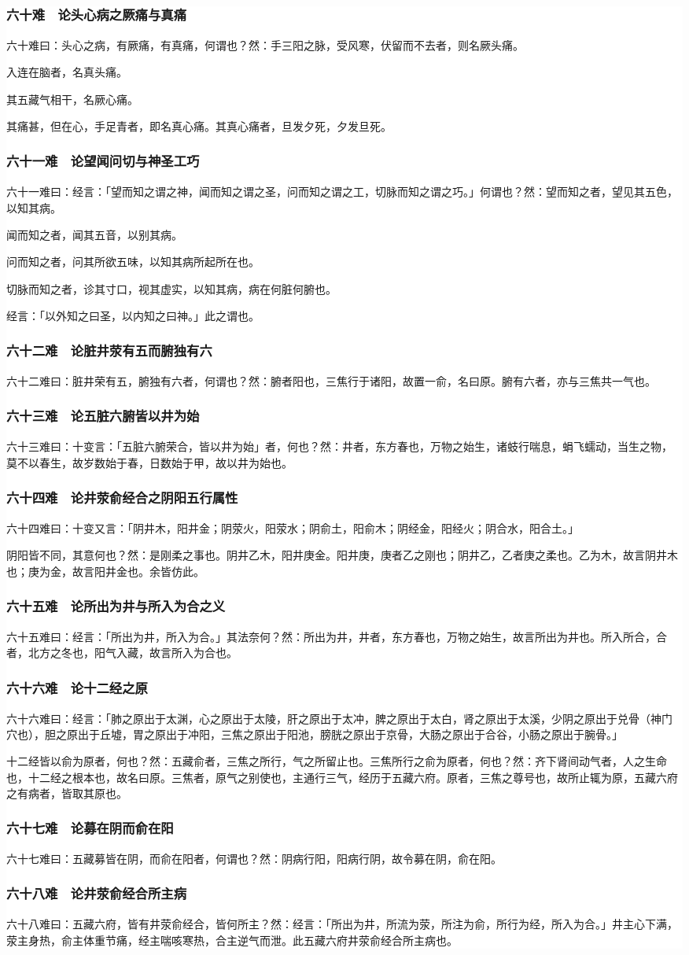 ### 六十难　论头心病之厥痛与真痛  

六十难曰：头心之病，有厥痛，有真痛，何谓也？然：手三阳之脉，受风寒，伏留而不去者，则名厥头痛。  

入连在脑者，名真头痛。  

其五藏气相干，名厥心痛。  

其痛甚，但在心，手足青者，即名真心痛。其真心痛者，旦发夕死，夕发旦死。  

### 六十一难　论望闻问切与神圣工巧  

六十一难曰：经言：「望而知之谓之神，闻而知之谓之圣，问而知之谓之工，切脉而知之谓之巧。」何谓也？然：望而知之者，望见其五色，以知其病。  

闻而知之者，闻其五音，以别其病。  

问而知之者，问其所欲五味，以知其病所起所在也。  

切脉而知之者，诊其寸口，视其虚实，以知其病，病在何脏何腑也。  

经言：「以外知之曰圣，以内知之曰神。」此之谓也。  

### 六十二难　论脏井荥有五而腑独有六  

六十二难曰：脏井荣有五，腑独有六者，何谓也？然：腑者阳也，三焦行于诸阳，故置一俞，名曰原。腑有六者，亦与三焦共一气也。  

### 六十三难　论五脏六腑皆以井为始  

六十三难曰：十变言：「五脏六腑荣合，皆以井为始」者，何也？然：井者，东方春也，万物之始生，诸蚑行喘息，蜎飞蠕动，当生之物，莫不以春生，故岁数始于春，日数始于甲，故以井为始也。  

### 六十四难　论井荥俞经合之阴阳五行属性  

六十四难曰：十变又言：「阴井木，阳井金；阴荥火，阳荥水；阴俞土，阳俞木；阴经金，阳经火；阴合水，阳合土。」  

阴阳皆不同，其意何也？然：是刚柔之事也。阴井乙木，阳井庚金。阳井庚，庚者乙之刚也；阴井乙，乙者庚之柔也。乙为木，故言阴井木也；庚为金，故言阳井金也。余皆仿此。  

### 六十五难　论所出为井与所入为合之义  

六十五难曰：经言：「所出为井，所入为合。」其法奈何？然：所出为井，井者，东方春也，万物之始生，故言所出为井也。所入所合，合者，北方之冬也，阳气入藏，故言所入为合也。  

### 六十六难　论十二经之原  

六十六难曰：经言：「肺之原出于太渊，心之原出于太陵，肝之原出于太冲，脾之原出于太白，肾之原出于太溪，少阴之原出于兑骨（神门穴也），胆之原出于丘墟，胃之原出于冲阳，三焦之原出于阳池，膀胱之原出于京骨，大肠之原出于合谷，小肠之原出于腕骨。」  

十二经皆以俞为原者，何也？然：五藏俞者，三焦之所行，气之所留止也。三焦所行之俞为原者，何也？然：齐下肾间动气者，人之生命也，十二经之根本也，故名曰原。三焦者，原气之别使也，主通行三气，经历于五藏六府。原者，三焦之尊号也，故所止辄为原，五藏六府之有病者，皆取其原也。  

### 六十七难　论募在阴而俞在阳  

六十七难曰：五藏募皆在阴，而俞在阳者，何谓也？然：阴病行阳，阳病行阴，故令募在阴，俞在阳。  

### 六十八难　论井荥俞经合所主病  

六十八难曰：五藏六府，皆有井荥俞经合，皆何所主？然：经言：「所出为井，所流为荥，所注为俞，所行为经，所入为合。」井主心下满，荥主身热，俞主体重节痛，经主喘咳寒热，合主逆气而泄。此五藏六府井荥俞经合所主病也。  
